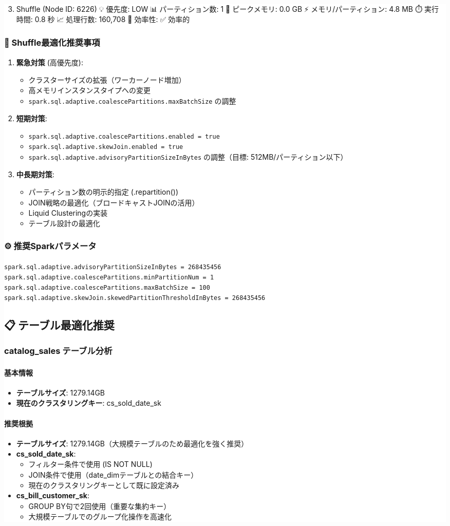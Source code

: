 3. Shuffle (Node ID: 6226)
   💡 優先度: LOW
   📊 パーティション数: 1
   🧠 ピークメモリ: 0.0 GB
   ⚡ メモリ/パーティション: 4.8 MB
   ⏱️ 実行時間: 0.8 秒
   📈 処理行数: 160,708
   🎯 効率性: ✅ 効率的

### 🎯 Shuffle最適化推奨事項

1. **緊急対策** (高優先度):
   - クラスターサイズの拡張（ワーカーノード増加）
   - 高メモリインスタンスタイプへの変更
   - `spark.sql.adaptive.coalescePartitions.maxBatchSize` の調整

2. **短期対策**:
   - `spark.sql.adaptive.coalescePartitions.enabled = true`
   - `spark.sql.adaptive.skewJoin.enabled = true`
   - `spark.sql.adaptive.advisoryPartitionSizeInBytes` の調整（目標: 512MB/パーティション以下）

3. **中長期対策**:
   - パーティション数の明示的指定 (.repartition())
   - JOIN戦略の最適化（ブロードキャストJOINの活用）
   - Liquid Clusteringの実装
   - テーブル設計の最適化

### ⚙️ 推奨Sparkパラメータ

```
spark.sql.adaptive.advisoryPartitionSizeInBytes = 268435456
spark.sql.adaptive.coalescePartitions.minPartitionNum = 1
spark.sql.adaptive.coalescePartitions.maxBatchSize = 100
spark.sql.adaptive.skewJoin.skewedPartitionThresholdInBytes = 268435456
```

## 📋 テーブル最適化推奨

### catalog_sales テーブル分析

#### 基本情報
- **テーブルサイズ**: 1279.14GB
- **現在のクラスタリングキー**: cs_sold_date_sk

#### 推奨根拠
- **テーブルサイズ**: 1279.14GB（大規模テーブルのため最適化を強く推奨）
- **cs_sold_date_sk**: 
  - フィルター条件で使用 (IS NOT NULL)
  - JOIN条件で使用（date_dimテーブルとの結合キー）
  - 現在のクラスタリングキーとして既に設定済み
- **cs_bill_customer_sk**: 
  - GROUP BY句で2回使用（重要な集約キー）
  - 大規模テーブルでのグループ化操作を高速化
